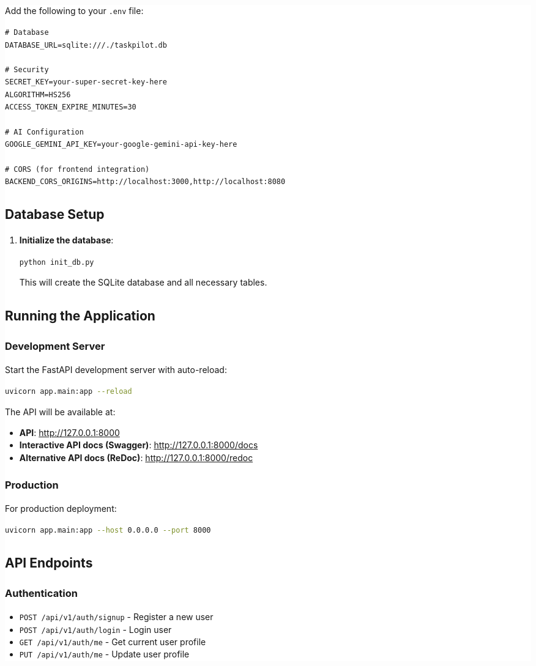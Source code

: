    Add the following to your `.env` file:
   ```env
   # Database
   DATABASE_URL=sqlite:///./taskpilot.db
   
   # Security
   SECRET_KEY=your-super-secret-key-here
   ALGORITHM=HS256
   ACCESS_TOKEN_EXPIRE_MINUTES=30
   
   # AI Configuration
   GOOGLE_GEMINI_API_KEY=your-google-gemini-api-key-here
   
   # CORS (for frontend integration)
   BACKEND_CORS_ORIGINS=http://localhost:3000,http://localhost:8080
   ```

## Database Setup

1. **Initialize the database**:
   ```bash
   python init_db.py
   ```
   This will create the SQLite database and all necessary tables.

## Running the Application

### Development Server

Start the FastAPI development server with auto-reload:

```bash
uvicorn app.main:app --reload
```

The API will be available at:
- **API**: http://127.0.0.1:8000
- **Interactive API docs (Swagger)**: http://127.0.0.1:8000/docs
- **Alternative API docs (ReDoc)**: http://127.0.0.1:8000/redoc

### Production

For production deployment:

```bash
uvicorn app.main:app --host 0.0.0.0 --port 8000
```

## API Endpoints

### Authentication
- `POST /api/v1/auth/signup` - Register a new user
- `POST /api/v1/auth/login` - Login user
- `GET /api/v1/auth/me` - Get current user profile
- `PUT /api/v1/auth/me` - Update user profile
